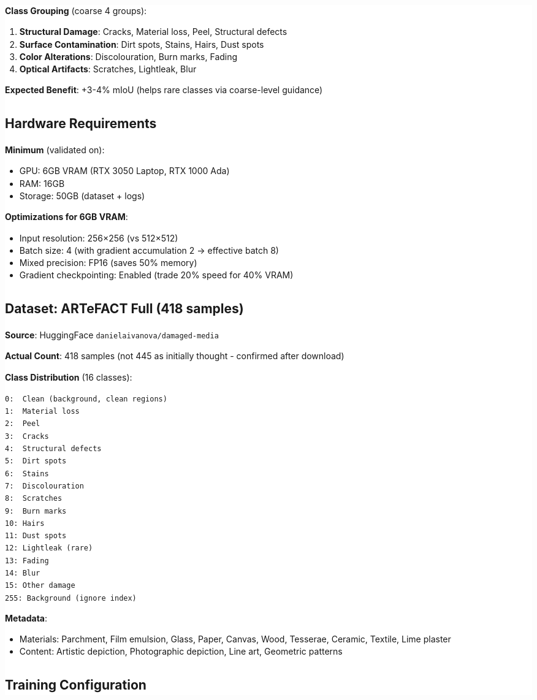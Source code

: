**Class Grouping** (coarse 4 groups):
1. **Structural Damage**: Cracks, Material loss, Peel, Structural defects
2. **Surface Contamination**: Dirt spots, Stains, Hairs, Dust spots
3. **Color Alterations**: Discolouration, Burn marks, Fading
4. **Optical Artifacts**: Scratches, Lightleak, Blur

**Expected Benefit**: +3-4% mIoU (helps rare classes via coarse-level guidance)

## Hardware Requirements

**Minimum** (validated on):
- GPU: 6GB VRAM (RTX 3050 Laptop, RTX 1000 Ada)
- RAM: 16GB
- Storage: 50GB (dataset + logs)

**Optimizations for 6GB VRAM**:
- Input resolution: 256×256 (vs 512×512)
- Batch size: 4 (with gradient accumulation 2 → effective batch 8)
- Mixed precision: FP16 (saves 50% memory)
- Gradient checkpointing: Enabled (trade 20% speed for 40% VRAM)

## Dataset: ARTeFACT Full (418 samples)

**Source**: HuggingFace `danielaivanova/damaged-media`

**Actual Count**: 418 samples (not 445 as initially thought - confirmed after download)

**Class Distribution** (16 classes):
```
0:  Clean (background, clean regions)
1:  Material loss
2:  Peel
3:  Cracks
4:  Structural defects
5:  Dirt spots
6:  Stains
7:  Discolouration
8:  Scratches
9:  Burn marks
10: Hairs
11: Dust spots
12: Lightleak (rare)
13: Fading
14: Blur
15: Other damage
255: Background (ignore index)
```

**Metadata**:
- Materials: Parchment, Film emulsion, Glass, Paper, Canvas, Wood, Tesserae, Ceramic, Textile, Lime plaster
- Content: Artistic depiction, Photographic depiction, Line art, Geometric patterns

## Training Configuration
